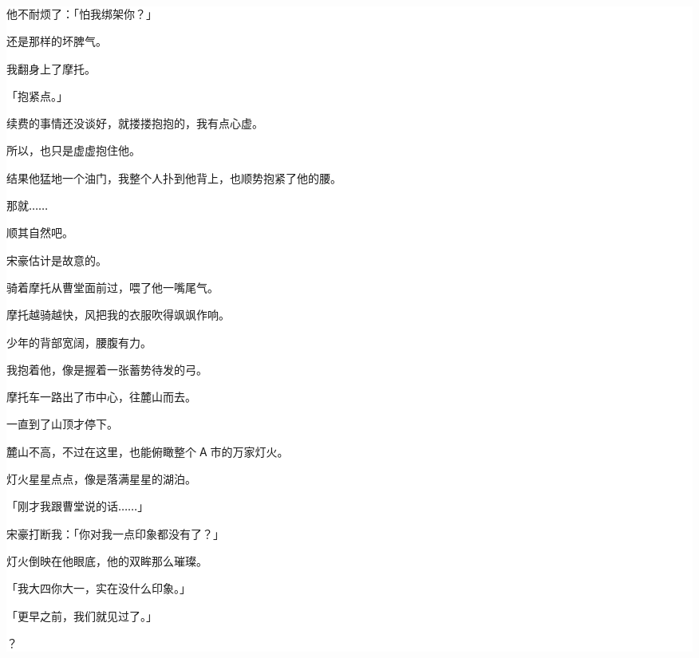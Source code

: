 
他不耐烦了：「怕我绑架你？」


还是那样的坏脾气。


我翻身上了摩托。


「抱紧点。」


续费的事情还没谈好，就搂搂抱抱的，我有点心虚。


所以，也只是虚虚抱住他。


结果他猛地一个油门，我整个人扑到他背上，也顺势抱紧了他的腰。


那就……


顺其自然吧。


宋豪估计是故意的。


骑着摩托从曹堂面前过，喂了他一嘴尾气。


摩托越骑越快，风把我的衣服吹得飒飒作响。


少年的背部宽阔，腰腹有力。


我抱着他，像是握着一张蓄势待发的弓。


摩托车一路出了市中心，往麓山而去。


一直到了山顶才停下。


麓山不高，不过在这里，也能俯瞰整个 A 市的万家灯火。


灯火星星点点，像是落满星星的湖泊。


「刚才我跟曹堂说的话……」


宋豪打断我：「你对我一点印象都没有了？」


灯火倒映在他眼底，他的双眸那么璀璨。


「我大四你大一，实在没什么印象。」


「更早之前，我们就见过了。」


？


